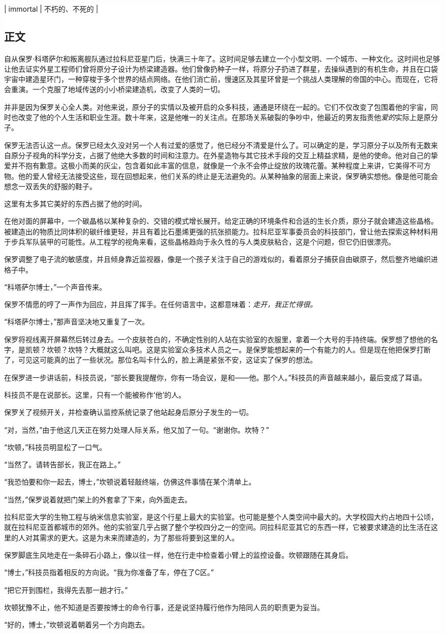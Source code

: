 | immortal           | 不朽的、不死的                  |




## 正文

自从保罗·科塔萨尔和叛离舰队通过拉科尼亚星门后，快满三十年了。这时间足够去建立一个小型文明、一个城市、一种文化。这时间也足够让他去证实外星工程师们曾将原分子设计为桥梁建造器。他们曾像扔种子一样，将原分子扔进了群星，去操纵遇到的有机生命，并且在口袋宇宙中建造星环门，一种穿梭于多个世界的结点网络。在他们消亡前，慢速区及其星环曾是一个挑战人类理解的帝国的中心。而现在，它将会重演。一个克服了地域传送的小小桥梁建造机，改变了人类的一切。

并非是因为保罗关心全人类。对他来说，原分子的实情以及被开启的众多科技，通通是环绕在一起的。它们不仅改变了包围着他的宇宙，同时也改变了他的个人生活和职业生涯。数十年来，这是他唯一的关注点。在那场关系破裂的争吵中，他最近的男友指责他*爱的*实际上是原分子。

保罗无法否认这一点。保罗已经太久没对另一个人有过爱的感觉了，他已经分不清爱是什么了。可以确定的是，学习原分子以及所有无数来自原分子视角的科学分支，占据了他绝大多数的时间和注意力。在外星造物与其它技术手段的交互上精益求精，是他的使命。他对自己的挚爱并不抱有歉意。这极小而美的灰尘，包含着如此丰富的信息，就像是一个永不会停止绽放的玫瑰花蕾。某种程度上来讲，它美得不可方物。他的爱人曾经无法接受这些，现在回想起来，他们关系的终止是无法避免的。从某种抽象的层面上来说，保罗确实想他。像是他可能会想念一双丢失的舒服的鞋子。

这里有太多其它美好的东西占据了他的时间。

在他对面的屏幕中，一个碳晶格以某种复杂的、交错的模式增长展开。给定正确的环境条件和合适的生长介质，原分子就会建造这些晶格。被建造出的物质比同体积的碳纤维更轻，并且有着比石墨烯更强的抗张损能力。拉科尼亚军事委员会的科技部门，曾让他去探索这种材料用于步兵军队装甲的可能性。从工程学的视角来看，这些晶格趋向于永久性的与人类皮肤粘合，这是个问题，但它仍旧很漂亮。

保罗调整了电子流的敏感度，并且倾身靠近监视器，像是一个孩子关注于自己的游戏似的，看着原分子捕获自由碳原子，然后整齐地编织进格子中。

“科塔萨尔博士，”一个声音传来。

保罗不情愿的哼了一声作为回应，并且挥了挥手。在任何语言中，这都意味着：*走开，我正忙得很。*

“科塔萨尔博士，”那声音坚决地又重复了一次。

保罗将视线离开屏幕然后转过身去。一个皮肤苍白的，不确定性别的人站在实验室的衣服里，拿着一个大号的手持终端。保罗想了想他的名字，是凯顿？坎顿？坎特？大概就这么叫吧。这是实验室众多技术人员之一。是保罗能想起来的一个有能力的人。但是现在他把保罗打断了，可见这可能真的出了一些状况。那位名叫卡什么的，脸上满是紧张不安，这证实了保罗的想法。

在保罗进一步讲话前，科技员说，“部长要我提醒你，你有一场会议，是和——他。那个人。”科技员的声音越来越小，最后变成了耳语。

科技员不是在说部长。这里，只有一个能被称作‘他’的人。

保罗关了视频开关，并检查确认监控系统记录了他站起身后原分子发生的一切。

“对，当然，”由于他这几天正在努力处理人际关系，他又加了一句。“谢谢你。坎特？”

“坎顿，”科技员明显松了一口气。

“当然了。请转告部长，我正在路上。”

“我恐怕要和你一起去，博士，”坎顿说着轻敲终端，仿佛这件事情在某个清单上。

“当然，”保罗说着就把门架上的外套拿了下来，向外面走去。

拉科尼亚大学的生物工程与纳米信息实验室，是这个行星上最大的实验室。也可能是整个人类空间中最大的。大学校园大约占地四十公顷，就在拉科尼亚首都城市的郊外。他的实验室几乎占据了整个学校四分之一的空间。同拉科尼亚其它的东西一样，它被要求建造的比生活在这里的人对其需求的更大。这是为未来而建造的，为了那些将要到这里的人。

保罗脚底生风地走在一条碎石小路上，像以往一样，他在行走中检查着小臂上的监控设备。坎顿跟随在其身后。

“博士，”科技员指着相反的方向说。“我为你准备了车，停在了C区。”

“把它开到围栏，我得先去那一趟才行。”

坎顿犹豫不止，他不知道是否要按博士的命令行事，还是说坚持履行他作为陪同人员的职责更为妥当。

“好的，博士，”坎顿说着朝着另一个方向跑去。
